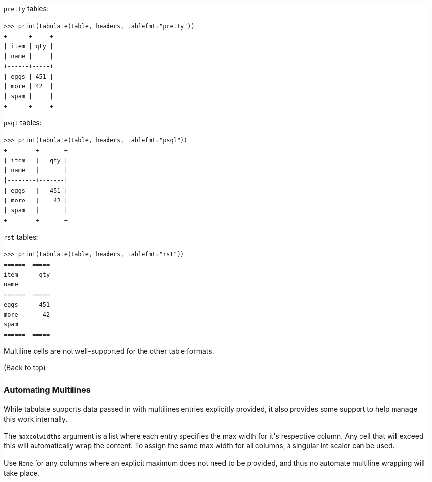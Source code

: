 `pretty` tables:

```pycon
>>> print(tabulate(table, headers, tablefmt="pretty"))
+------+-----+
| item | qty |
| name |     |
+------+-----+
| eggs | 451 |
| more | 42  |
| spam |     |
+------+-----+
```

`psql` tables:

```pycon
>>> print(tabulate(table, headers, tablefmt="psql"))
+--------+-------+
| item   |   qty |
| name   |       |
|--------+-------|
| eggs   |   451 |
| more   |    42 |
| spam   |       |
+--------+-------+
```

`rst` tables:

```pycon
>>> print(tabulate(table, headers, tablefmt="rst"))
======  =====
item      qty
name
======  =====
eggs      451
more       42
spam
======  =====
```

Multiline cells are not well-supported for the other table formats.

[(Back to top)](#table-of-contents)

### Automating Multilines
While tabulate supports data passed in with multilines entries explicitly provided,
it also provides some support to help manage this work internally.

The `maxcolwidths` argument is a list where each entry specifies the max width for
it's respective column. Any cell that will exceed this will automatically wrap the content.
To assign the same max width for all columns, a singular int scaler can be used.

Use `None` for any columns where an explicit maximum does not need to be provided,
and thus no automate multiline wrapping will take place.
